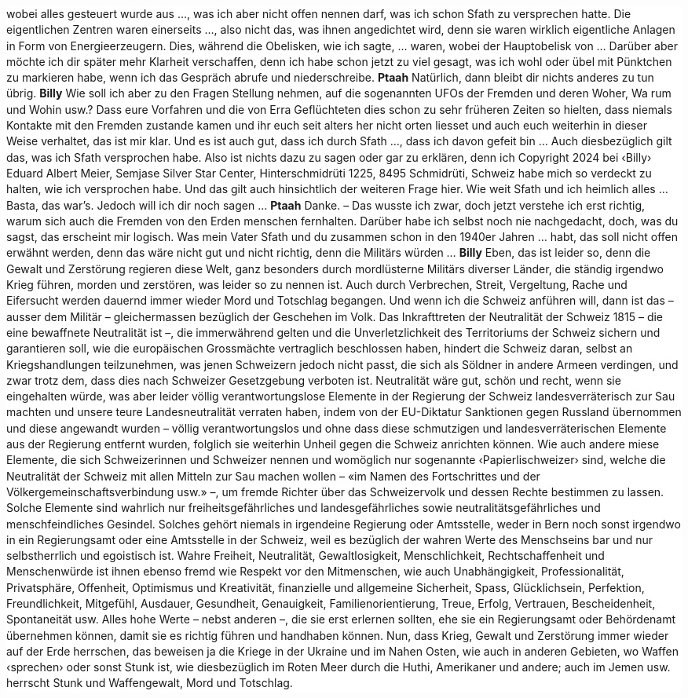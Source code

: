 wobei alles gesteuert wurde aus …, was ich aber nicht offen nennen darf, was ich schon Sfath zu versprechen hatte. Die eigentlichen Zentren waren einerseits …, also nicht das, was ihnen angedichtet wird, denn sie waren wirklich eigentliche Anlagen in Form von Energieerzeugern. Dies, während die Obelisken, wie ich sagte, … waren, wobei der Hauptobelisk von … Darüber aber möchte ich dir später mehr Klarheit verschaffen, denn ich habe schon jetzt zu viel gesagt, was ich wohl oder übel mit Pünktchen zu markieren habe, wenn ich das Gespräch abrufe und niederschreibe.
**Ptaah** Natürlich, dann bleibt dir nichts anderes zu tun übrig.
**Billy** Wie soll ich aber zu den Fragen Stellung nehmen, auf die sogenannten UFOs der Fremden und deren Woher, Wa
rum und Wohin usw.? Dass eure Vorfahren und die von Erra Geflüchteten dies schon zu sehr früheren Zeiten so hielten, dass niemals Kontakte mit den Fremden zustande kamen und ihr euch seit alters her nicht orten liesset und auch euch weiterhin in dieser Weise verhaltet, das ist mir klar. Und es ist auch gut, dass ich durch Sfath …, dass ich davon gefeit bin … Auch diesbezüglich gilt das, was ich Sfath versprochen habe. Also ist nichts dazu zu sagen oder gar zu erklären, denn ich Copyright 2024 bei ‹Billy› Eduard Albert Meier, Semjase Silver Star Center, Hinterschmidrüti 1225, 8495 Schmidrüti, Schweiz habe mich so verdeckt zu halten, wie ich versprochen habe. Und das gilt auch hinsichtlich der weiteren Frage hier. Wie weit Sfath und ich heimlich alles … Basta, das war’s. Jedoch will ich dir noch sagen …
**Ptaah** Danke. – Das wusste ich zwar, doch jetzt verstehe ich erst richtig, warum sich auch die Fremden von den Erden
menschen fernhalten. Darüber habe ich selbst noch nie nachgedacht, doch, was du sagst, das erscheint mir logisch. Was mein Vater Sfath und du zusammen schon in den 1940er Jahren … habt, das soll nicht offen erwähnt werden, denn das wäre nicht gut und nicht richtig, denn die Militärs würden …
**Billy** Eben, das ist leider so, denn die Gewalt und Zerstörung regieren diese Welt, ganz besonders durch mordlüsterne
Militärs diverser Länder, die ständig irgendwo Krieg führen, morden und zerstören, was leider so zu nennen ist. Auch durch Verbrechen, Streit, Vergeltung, Rache und Eifersucht werden dauernd immer wieder Mord und Totschlag begangen. Und wenn ich die Schweiz anführen will, dann ist das – ausser dem Militär – gleichermassen bezüglich der Geschehen im Volk. Das Inkrafttreten der Neutralität der Schweiz 1815 – die eine bewaffnete Neutralität ist –, die immerwährend gelten und die Unverletzlichkeit des Territoriums der Schweiz sichern und garantieren soll, wie die europäischen Grossmächte vertraglich beschlossen haben, hindert die Schweiz daran, selbst an Kriegshandlungen teilzunehmen, was jenen Schweizern jedoch nicht passt, die sich als Söldner in andere Armeen verdingen, und zwar trotz dem, dass dies nach Schweizer Gesetzgebung verboten ist.
Neutralität wäre gut, schön und recht, wenn sie eingehalten würde, was aber leider völlig verantwortungslose Elemente in der Regierung der Schweiz landesverräterisch zur Sau machten und unsere teure Landesneutralität verraten haben, indem von der EU-Diktatur Sanktionen gegen Russland übernommen und diese angewandt wurden – völlig verantwortungslos und ohne dass diese schmutzigen und landesverräterischen Elemente aus der Regierung entfernt wurden, folglich sie weiterhin Unheil gegen die Schweiz anrichten können. Wie auch andere miese Elemente, die sich Schweizerinnen und Schweizer nennen und womöglich nur sogenannte ‹Papierlischweizer› sind, welche die Neutralität der Schweiz mit allen Mitteln zur Sau machen wollen – «im Namen des Fortschrittes und der Völkergemeinschaftsverbindung usw.» –, um fremde Richter über das Schweizervolk und dessen Rechte bestimmen zu lassen. Solche Elemente sind wahrlich nur freiheitsgefährliches und landesgefährliches sowie neutralitätsgefährliches und menschfeindliches Gesindel. Solches gehört niemals in irgendeine Regierung oder Amtsstelle, weder in Bern noch sonst irgendwo in ein Regierungsamt oder eine Amtsstelle in der Schweiz, weil es bezüglich der wahren Werte des Menschseins bar und nur selbstherrlich und egoistisch ist. Wahre Freiheit, Neutralität, Gewaltlosigkeit, Menschlichkeit, Rechtschaffenheit und Menschenwürde ist ihnen ebenso fremd wie Respekt vor den Mitmenschen, wie auch Unabhängigkeit, Professionalität, Privatsphäre, Offenheit, Optimismus und Kreativität, finanzielle und allgemeine Sicherheit, Spass, Glücklichsein, Perfektion, Freundlichkeit, Mitgefühl, Ausdauer, Gesundheit, Genauigkeit, Familienorientierung, Treue, Erfolg, Vertrauen, Bescheidenheit, Spontaneität usw. Alles hohe Werte – nebst anderen –, die sie erst erlernen sollten, ehe sie ein Regierungsamt oder Behördenamt übernehmen können, damit sie es richtig führen und handhaben können.
Nun, dass Krieg, Gewalt und Zerstörung immer wieder auf der Erde herrschen, das beweisen ja die Kriege in der Ukraine und im Nahen Osten, wie auch in anderen Gebieten, wo Waffen ‹sprechen› oder sonst Stunk ist, wie diesbezüglich im Roten Meer durch die Huthi, Amerikaner und andere; auch im Jemen usw. herrscht Stunk und Waffengewalt, Mord und Totschlag.